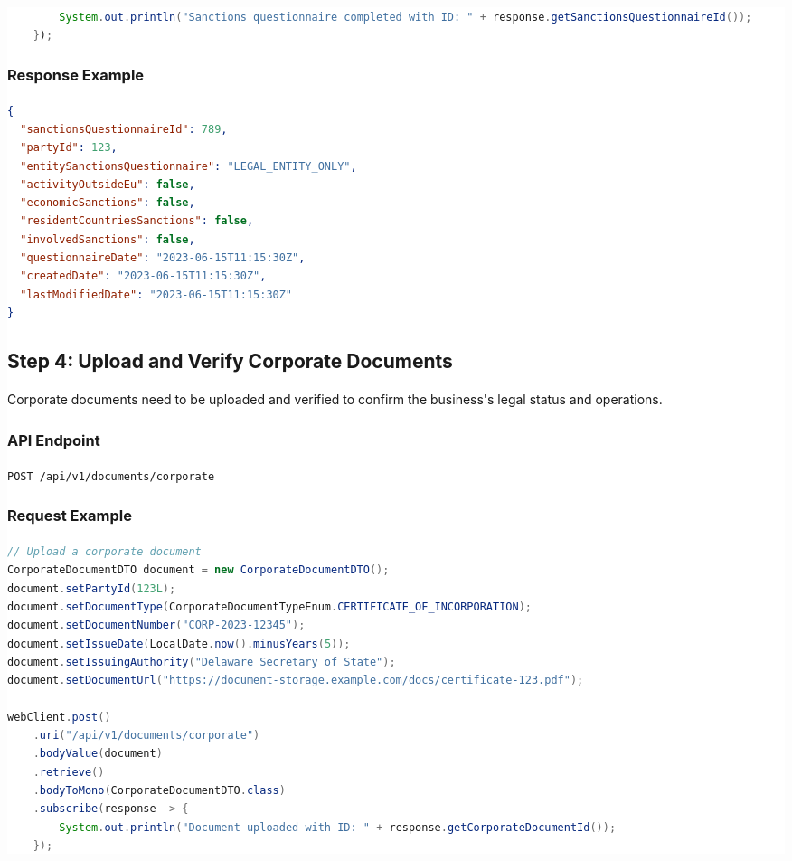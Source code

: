 ```java
        System.out.println("Sanctions questionnaire completed with ID: " + response.getSanctionsQuestionnaireId());
    });
```

### Response Example

```json
{
  "sanctionsQuestionnaireId": 789,
  "partyId": 123,
  "entitySanctionsQuestionnaire": "LEGAL_ENTITY_ONLY",
  "activityOutsideEu": false,
  "economicSanctions": false,
  "residentCountriesSanctions": false,
  "involvedSanctions": false,
  "questionnaireDate": "2023-06-15T11:15:30Z",
  "createdDate": "2023-06-15T11:15:30Z",
  "lastModifiedDate": "2023-06-15T11:15:30Z"
}
```

## Step 4: Upload and Verify Corporate Documents

Corporate documents need to be uploaded and verified to confirm the business's legal status and operations.

### API Endpoint

```
POST /api/v1/documents/corporate
```

### Request Example

```java
// Upload a corporate document
CorporateDocumentDTO document = new CorporateDocumentDTO();
document.setPartyId(123L);
document.setDocumentType(CorporateDocumentTypeEnum.CERTIFICATE_OF_INCORPORATION);
document.setDocumentNumber("CORP-2023-12345");
document.setIssueDate(LocalDate.now().minusYears(5));
document.setIssuingAuthority("Delaware Secretary of State");
document.setDocumentUrl("https://document-storage.example.com/docs/certificate-123.pdf");

webClient.post()
    .uri("/api/v1/documents/corporate")
    .bodyValue(document)
    .retrieve()
    .bodyToMono(CorporateDocumentDTO.class)
    .subscribe(response -> {
        System.out.println("Document uploaded with ID: " + response.getCorporateDocumentId());
    });
```
